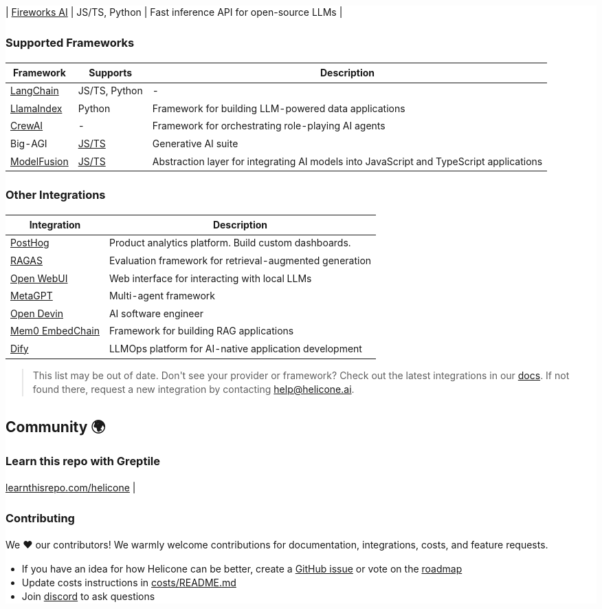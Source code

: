 | [Fireworks AI](https://docs.helicone.ai/getting-started/integration-method/fireworks)  | JS/TS, Python                                                                                                                                | Fast inference API for open-source LLMs               |

### Supported Frameworks

| Framework                                                             | Supports                                                            | Description                                                                             |
| --------------------------------------------------------------------- | ------------------------------------------------------------------- | --------------------------------------------------------------------------------------- |
| [LangChain](https://docs.helicone.ai/integrations/openai/langchain)   | JS/TS, Python                                                       | -                                                                                       |
| [LlamaIndex](https://docs.helicone.ai/integrations/openai/llamaindex) | Python                                                              | Framework for building LLM-powered data applications                                    |
| [CrewAI](https://docs.helicone.ai/integrations/openai/crewai)         | -                                                                   | Framework for orchestrating role-playing AI agents                                      |
| Big-AGI                                                               | [JS/TS](https://github.com/enricoros/nextjs-chatgpt-app)            | Generative AI suite                                                                     |
| [ModelFusion](https://modelfusion.dev)                                | [JS/TS](https://modelfusion.dev/integration/observability/helicone) | Abstraction layer for integrating AI models into JavaScript and TypeScript applications |

### Other Integrations

| Integration                                                                    | Description                                             |
| ------------------------------------------------------------------------------ | ------------------------------------------------------- |
| [PostHog](https://docs.helicone.ai/getting-started/integration-method/posthog) | Product analytics platform. Build custom dashboards.    |
| [RAGAS](https://docs.helicone.ai/other-integrations/ragas)                     | Evaluation framework for retrieval-augmented generation |
| [Open WebUI](https://docs.helicone.ai/other-integrations/open-webui)           | Web interface for interacting with local LLMs           |
| [MetaGPT](https://docs.helicone.ai/other-integrations/meta-gpt)                | Multi-agent framework                                   |
| [Open Devin](https://docs.helicone.ai/other-integrations/open-devin)           | AI software engineer                                    |
| [Mem0 EmbedChain](https://docs.helicone.ai/other-integrations/embedchain)      | Framework for building RAG applications                 |
| [Dify](https://docs.helicone.ai/other-integrations/dify)                       | LLMOps platform for AI-native application development   |

> This list may be out of date. Don't see your provider or framework? Check out the latest integrations in our [docs](https://docs.helicone.ai/getting-started/quick-start). If not found there, request a new integration by contacting help@helicone.ai.

## Community 🌍

### Learn this repo with Greptile

[learnthisrepo.com/helicone](https://learnthisrepo.com/helicone) |

### Contributing

We ❤️ our contributors! We warmly welcome contributions for documentation, integrations, costs, and feature requests.

- If you have an idea for how Helicone can be better, create a [GitHub issue](https://github.com/Helicone/helicone/issues) or vote on the [roadmap](https://github.com/Helicone/helicone/labels/roadmap)
- Update costs instructions in [costs/README.md](https://github.com/Helicone/helicone/blob/main/costs/README.md)
- Join [discord](https://discord.gg/zsSTcH2qhG) to ask questions
